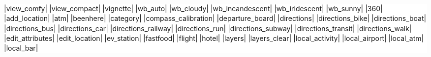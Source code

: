 |view_comfy|
|view_compact|
|vignette|
|wb_auto|
|wb_cloudy|
|wb_incandescent|
|wb_iridescent|
|wb_sunny|
|360|
|add_location|
|atm|
|beenhere|
|category|
|compass_calibration|
|departure_board|
|directions|
|directions_bike|
|directions_boat|
|directions_bus|
|directions_car|
|directions_railway|
|directions_run|
|directions_subway|
|directions_transit|
|directions_walk|
|edit_attributes|
|edit_location|
|ev_station|
|fastfood|
|flight|
|hotel|
|layers|
|layers_clear|
|local_activity|
|local_airport|
|local_atm|
|local_bar|